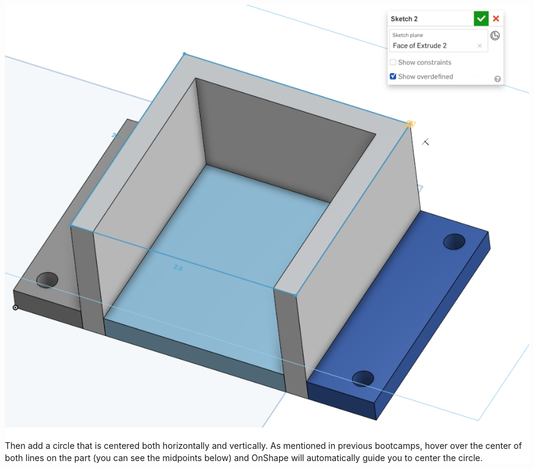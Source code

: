 ![](images/image23.png "draw rectangle covering top")

Then add a circle that is centered both horizontally and vertically. As mentioned in previous bootcamps, hover over the center of both lines on the part (you can see the midpoints below) and OnShape will automatically guide you to center the circle.

